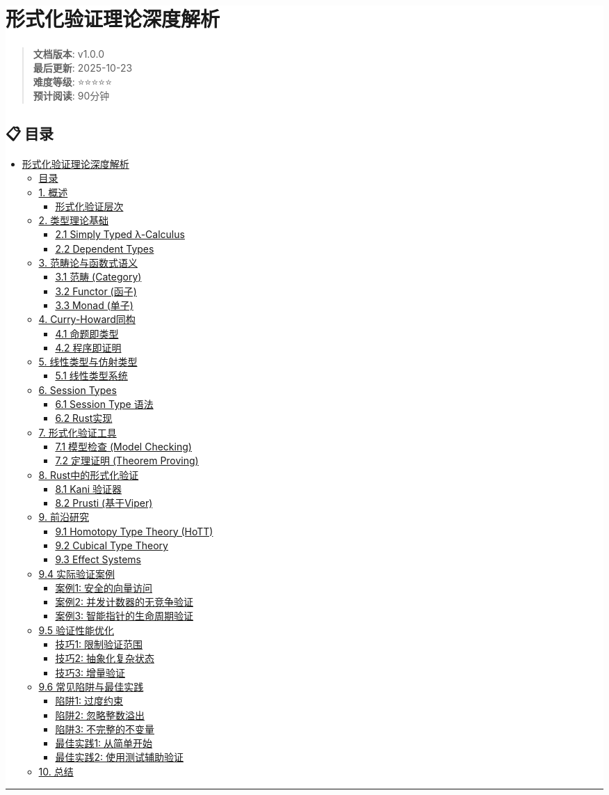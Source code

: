 ﻿# 形式化验证理论深度解析

> **文档版本**: v1.0.0  
> **最后更新**: 2025-10-23  
> **难度等级**: ⭐⭐⭐⭐⭐  
> **预计阅读**: 90分钟

## 📋 目录
- [形式化验证理论深度解析](#形式化验证理论深度解析)
  - [目录](#目录)
  - [1. 概述](#1-概述)
    - [形式化验证层次](#形式化验证层次)
  - [2. 类型理论基础](#2-类型理论基础)
    - [2.1 Simply Typed λ-Calculus](#21-simply-typed-λ-calculus)
    - [2.2 Dependent Types](#22-dependent-types)
  - [3. 范畴论与函数式语义](#3-范畴论与函数式语义)
    - [3.1 范畴 (Category)](#31-范畴-category)
    - [3.2 Functor (函子)](#32-functor-函子)
    - [3.3 Monad (单子)](#33-monad-单子)
  - [4. Curry-Howard同构](#4-curry-howard同构)
    - [4.1 命题即类型](#41-命题即类型)
    - [4.2 程序即证明](#42-程序即证明)
  - [5. 线性类型与仿射类型](#5-线性类型与仿射类型)
    - [5.1 线性类型系统](#51-线性类型系统)
  - [6. Session Types](#6-session-types)
    - [6.1 Session Type 语法](#61-session-type-语法)
    - [6.2 Rust实现](#62-rust实现)
  - [7. 形式化验证工具](#7-形式化验证工具)
    - [7.1 模型检查 (Model Checking)](#71-模型检查-model-checking)
    - [7.2 定理证明 (Theorem Proving)](#72-定理证明-theorem-proving)
  - [8. Rust中的形式化验证](#8-rust中的形式化验证)
    - [8.1 Kani 验证器](#81-kani-验证器)
    - [8.2 Prusti (基于Viper)](#82-prusti-基于viper)
  - [9. 前沿研究](#9-前沿研究)
    - [9.1 Homotopy Type Theory (HoTT)](#91-homotopy-type-theory-hott)
    - [9.2 Cubical Type Theory](#92-cubical-type-theory)
    - [9.3 Effect Systems](#93-effect-systems)
  - [9.4 实际验证案例](#94-实际验证案例)
    - [案例1: 安全的向量访问](#案例1-安全的向量访问)
    - [案例2: 并发计数器的无竞争验证](#案例2-并发计数器的无竞争验证)
    - [案例3: 智能指针的生命周期验证](#案例3-智能指针的生命周期验证)
  - [9.5 验证性能优化](#95-验证性能优化)
    - [技巧1: 限制验证范围](#技巧1-限制验证范围)
    - [技巧2: 抽象化复杂状态](#技巧2-抽象化复杂状态)
    - [技巧3: 增量验证](#技巧3-增量验证)
  - [9.6 常见陷阱与最佳实践](#96-常见陷阱与最佳实践)
    - [陷阱1: 过度约束](#陷阱1-过度约束)
    - [陷阱2: 忽略整数溢出](#陷阱2-忽略整数溢出)
    - [陷阱3: 不完整的不变量](#陷阱3-不完整的不变量)
    - [最佳实践1: 从简单开始](#最佳实践1-从简单开始)
    - [最佳实践2: 使用测试辅助验证](#最佳实践2-使用测试辅助验证)
  - [10. 总结](#10-总结)

---